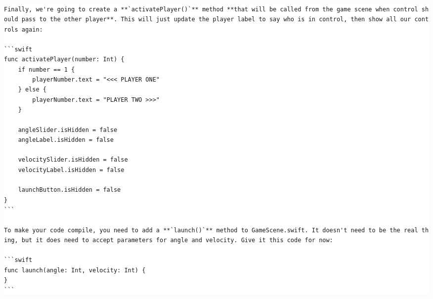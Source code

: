     Finally, we're going to create a **`activatePlayer()`** method **that will be called from the game scene when control should pass to the other player**. This will just update the player label to say who is in control, then show all our controls again:

    ```swift
    func activatePlayer(number: Int) {
        if number == 1 {
            playerNumber.text = "<<< PLAYER ONE"
        } else {
            playerNumber.text = "PLAYER TWO >>>"
        }

        angleSlider.isHidden = false
        angleLabel.isHidden = false

        velocitySlider.isHidden = false
        velocityLabel.isHidden = false

        launchButton.isHidden = false
    }
    ```

    To make your code compile, you need to add a **`launch()`** method to GameScene.swift. It doesn't need to be the real thing, but it does need to accept parameters for angle and velocity. Give it this code for now:

    ```swift
    func launch(angle: Int, velocity: Int) {
    }
    ```